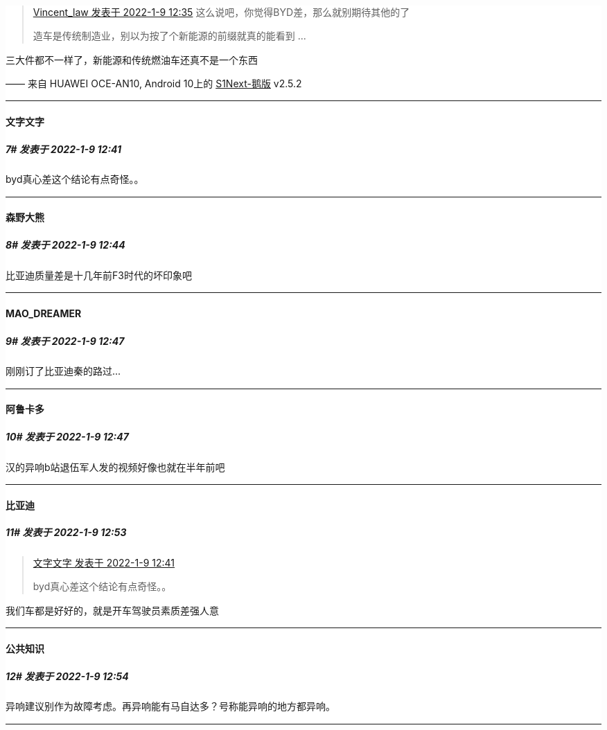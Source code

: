 <blockquote><a href="httphttps://bbs.saraba1st.com/2b/forum.php?mod=redirect&amp;goto=findpost&amp;pid=54220441&amp;ptid=2046472" target="_blank">Vincent_law 发表于 2022-1-9 12:35</a>
这么说吧，你觉得BYD差，那么就别期待其他的了

造车是传统制造业，别以为按了个新能源的前缀就真的能看到 ...</blockquote>
三大件都不一样了，新能源和传统燃油车还真不是一个东西

—— 来自 HUAWEI OCE-AN10, Android 10上的 [S1Next-鹅版](https://github.com/ykrank/S1-Next/releases) v2.5.2

*****

####  文字文字  
##### 7#       发表于 2022-1-9 12:41

byd真心差这个结论有点奇怪。。

*****

####  森野大熊  
##### 8#       发表于 2022-1-9 12:44

比亚迪质量差是十几年前F3时代的坏印象吧

*****

####  MAO_DREAMER  
##### 9#       发表于 2022-1-9 12:47

刚刚订了比亚迪秦的路过...

*****

####  阿鲁卡多  
##### 10#       发表于 2022-1-9 12:47

汉的异响b站退伍军人发的视频好像也就在半年前吧

*****

####  比亚迪  
##### 11#       发表于 2022-1-9 12:53

<blockquote><a href="httphttps://bbs.saraba1st.com/2b/forum.php?mod=redirect&amp;goto=findpost&amp;pid=54220500&amp;ptid=2046472" target="_blank">文字文字 发表于 2022-1-9 12:41</a>

byd真心差这个结论有点奇怪。。</blockquote>
我们车都是好好的，就是开车驾驶员素质差强人意

*****

####  公共知识  
##### 12#       发表于 2022-1-9 12:54

异响建议别作为故障考虑。再异响能有马自达多？号称能异响的地方都异响。

*****
